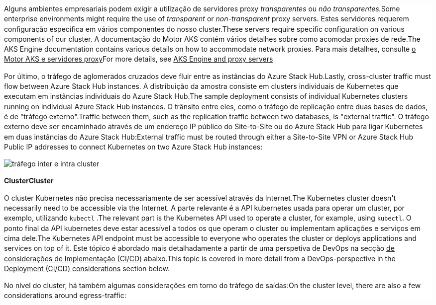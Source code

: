 <span data-ttu-id="c71e4-260">Alguns ambientes empresariais podem exigir a utilização de servidores proxy _transparentes_ ou _não transparentes._</span><span class="sxs-lookup"><span data-stu-id="c71e4-260">Some enterprise environments might require the use of _transparent_ or _non-transparent_ proxy servers.</span></span> <span data-ttu-id="c71e4-261">Estes servidores requerem configuração específica em vários componentes do nosso cluster.</span><span class="sxs-lookup"><span data-stu-id="c71e4-261">These servers require specific configuration on various components of our cluster.</span></span> <span data-ttu-id="c71e4-262">A documentação do Motor AKS contém vários detalhes sobre como acomodar proxies de rede.</span><span class="sxs-lookup"><span data-stu-id="c71e4-262">The AKS Engine documentation contains various details on how to accommodate network proxies.</span></span> <span data-ttu-id="c71e4-263">Para mais detalhes, consulte [o Motor AKS e servidores proxy](https://github.com/Azure/aks-engine/blob/master/docs/topics/proxy-servers.md)</span><span class="sxs-lookup"><span data-stu-id="c71e4-263">For more details, see [AKS Engine and proxy servers](https://github.com/Azure/aks-engine/blob/master/docs/topics/proxy-servers.md)</span></span>

<span data-ttu-id="c71e4-264">Por último, o tráfego de aglomerados cruzados deve fluir entre as instâncias do Azure Stack Hub.</span><span class="sxs-lookup"><span data-stu-id="c71e4-264">Lastly, cross-cluster traffic must flow between Azure Stack Hub instances.</span></span> <span data-ttu-id="c71e4-265">A distribuição da amostra consiste em clusters individuais de Kubernetes que executam em instâncias individuais do Azure Stack Hub.</span><span class="sxs-lookup"><span data-stu-id="c71e4-265">The sample deployment consists of individual Kubernetes clusters running on individual Azure Stack Hub instances.</span></span> <span data-ttu-id="c71e4-266">O trânsito entre eles, como o tráfego de replicação entre duas bases de dados, é de "tráfego externo".</span><span class="sxs-lookup"><span data-stu-id="c71e4-266">Traffic between them, such as the replication traffic between two databases, is "external traffic".</span></span> <span data-ttu-id="c71e4-267">O tráfego externo deve ser encaminhado através de um endereço IP público do Site-to-Site ou do Azure Stack Hub para ligar Kubernetes em duas instâncias do Azure Stack Hub:</span><span class="sxs-lookup"><span data-stu-id="c71e4-267">External traffic must be routed through either a Site-to-Site VPN or Azure Stack Hub Public IP addresses to connect Kubernetes on two Azure Stack Hub instances:</span></span>

![tráfego inter e intra cluster](media/pattern-highly-available-kubernetes/aks-inter-and-intra-cluster-traffic.png)

<span data-ttu-id="c71e4-269">**Cluster**</span><span class="sxs-lookup"><span data-stu-id="c71e4-269">**Cluster**</span></span>  

<span data-ttu-id="c71e4-270">O cluster Kubernetes não precisa necessariamente de ser acessível através da Internet.</span><span class="sxs-lookup"><span data-stu-id="c71e4-270">The Kubernetes cluster doesn't necessarily need to be accessible via the Internet.</span></span> <span data-ttu-id="c71e4-271">A parte relevante é a API kubernetes usada para operar um cluster, por exemplo, utilizando `kubectl` .</span><span class="sxs-lookup"><span data-stu-id="c71e4-271">The relevant part is the Kubernetes API used to operate a cluster, for example, using `kubectl`.</span></span> <span data-ttu-id="c71e4-272">O ponto final da API kubernetes deve estar acessível a todos os que operam o cluster ou implementam aplicações e serviços em cima dele.</span><span class="sxs-lookup"><span data-stu-id="c71e4-272">The Kubernetes API endpoint must be accessible to everyone who operates the cluster or deploys applications and services on top of it.</span></span> <span data-ttu-id="c71e4-273">Este tópico é abordado mais detalhadamente a partir de uma perspetiva de DevOps na secção [de considerações de Implementação (CI/CD)](#deployment-cicd-considerations) abaixo.</span><span class="sxs-lookup"><span data-stu-id="c71e4-273">This topic is covered in more detail from a DevOps-perspective in the [Deployment (CI/CD) considerations](#deployment-cicd-considerations) section below.</span></span>

<span data-ttu-id="c71e4-274">No nível do cluster, há também algumas considerações em torno do tráfego de saídas:</span><span class="sxs-lookup"><span data-stu-id="c71e4-274">On the cluster level, there are also a few considerations around egress-traffic:</span></span>
